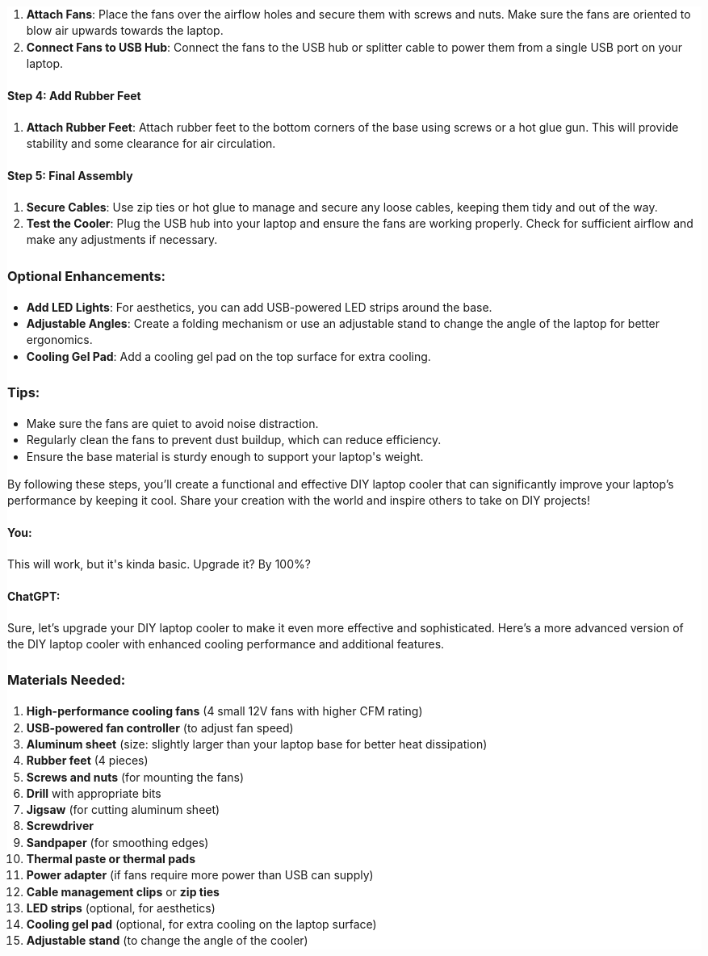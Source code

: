 1. **Attach Fans**: Place the fans over the airflow holes and secure them with screws and nuts. Make sure the fans are oriented to blow air upwards towards the laptop.
2. **Connect Fans to USB Hub**: Connect the fans to the USB hub or splitter cable to power them from a single USB port on your laptop.

#### Step 4: Add Rubber Feet

1. **Attach Rubber Feet**: Attach rubber feet to the bottom corners of the base using screws or a hot glue gun. This will provide stability and some clearance for air circulation.

#### Step 5: Final Assembly

1. **Secure Cables**: Use zip ties or hot glue to manage and secure any loose cables, keeping them tidy and out of the way.
2. **Test the Cooler**: Plug the USB hub into your laptop and ensure the fans are working properly. Check for sufficient airflow and make any adjustments if necessary.

### Optional Enhancements:

- **Add LED Lights**: For aesthetics, you can add USB-powered LED strips around the base.
- **Adjustable Angles**: Create a folding mechanism or use an adjustable stand to change the angle of the laptop for better ergonomics.
- **Cooling Gel Pad**: Add a cooling gel pad on the top surface for extra cooling.

### Tips:

- Make sure the fans are quiet to avoid noise distraction.
- Regularly clean the fans to prevent dust buildup, which can reduce efficiency.
- Ensure the base material is sturdy enough to support your laptop's weight.

By following these steps, you’ll create a functional and effective DIY laptop cooler that can significantly improve your laptop’s performance by keeping it cool. Share your creation with the world and inspire others to take on DIY projects!


#### You:
This will work, but it's kinda basic. Upgrade it? By 100%? 

#### ChatGPT:
Sure, let’s upgrade your DIY laptop cooler to make it even more effective and sophisticated. Here’s a more advanced version of the DIY laptop cooler with enhanced cooling performance and additional features.

### Materials Needed:

1. **High-performance cooling fans** (4 small 12V fans with higher CFM rating)
2. **USB-powered fan controller** (to adjust fan speed)
3. **Aluminum sheet** (size: slightly larger than your laptop base for better heat dissipation)
4. **Rubber feet** (4 pieces)
5. **Screws and nuts** (for mounting the fans)
6. **Drill** with appropriate bits
7. **Jigsaw** (for cutting aluminum sheet)
8. **Screwdriver**
9. **Sandpaper** (for smoothing edges)
10. **Thermal paste or thermal pads**
11. **Power adapter** (if fans require more power than USB can supply)
12. **Cable management clips** or **zip ties**
13. **LED strips** (optional, for aesthetics)
14. **Cooling gel pad** (optional, for extra cooling on the laptop surface)
15. **Adjustable stand** (to change the angle of the cooler)
